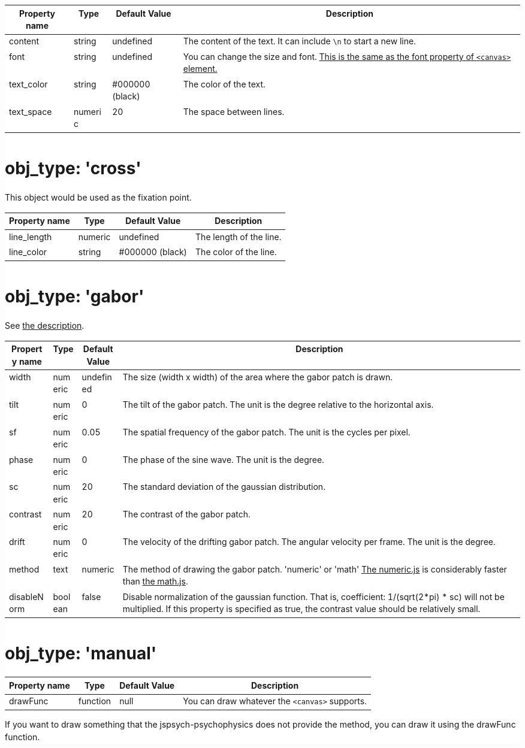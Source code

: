 |Property name|Type|Default Value|Description|
|---|---|---|---|
|content|string|undefined|The content of the text. It can include `\n` to start a new line.|
|font|string|undefined| You can change the size and font. [This is the same as the font property of `<canvas>` element.](https://www.w3schools.com/tags/canvas_font.asp)|
|text_color|string|#000000 (black)|The color of the text.|
|text_space|numeric|20|The space between lines.|

# obj_type: 'cross' 

This object would be used as the fixation point.

|Property name|Type|Default Value|Description|
|---|---|---|---|
|line_length|numeric|undefined| The length of the line.|
|line_color|string|#000000 (black)|The color of the line.|

# obj_type: 'gabor' 

See [the description](gabor.md).

|Property name|Type|Default Value|Description|
|---|---|---|---|
|width|numeric|undefined| The size (width x width) of the area where the gabor patch is drawn. |
|tilt|numeric|0| The tilt of the gabor patch. The unit is the degree relative to the horizontal axis.|
|sf|numeric|0.05| The spatial frequency of the gabor patch. The unit is the cycles per pixel.|
|phase|numeric|0| The phase of the sine wave. The unit is the degree.|
|sc|numeric|20| The standard deviation of the gaussian distribution. |
|contrast|numeric|20| The contrast of the gabor patch. |
|drift|numeric|0| The velocity of the drifting gabor patch. The angular velocity per frame. The unit is the degree.|
|method|text|numeric| The method of drawing the gabor patch. 'numeric' or 'math' [The numeric.js](https://github.com/sloisel/numeric) is considerably faster than [the math.js](https://mathjs.org/).|
|disableNorm|boolean|false| Disable normalization of the gaussian function. That is, coefficient: 1/(sqrt(2*pi) * sc) will not be multiplied. If this property is specified as true, the contrast value should be relatively small.|

# obj_type: 'manual' 

|Property name|Type|Default Value|Description|
|---|---|---|---|
|drawFunc|function|null|You can draw whatever the `<canvas>` supports.| 

If you want to draw something that the jspsych-psychophysics does not provide the method, you can draw it using the drawFunc function. 
